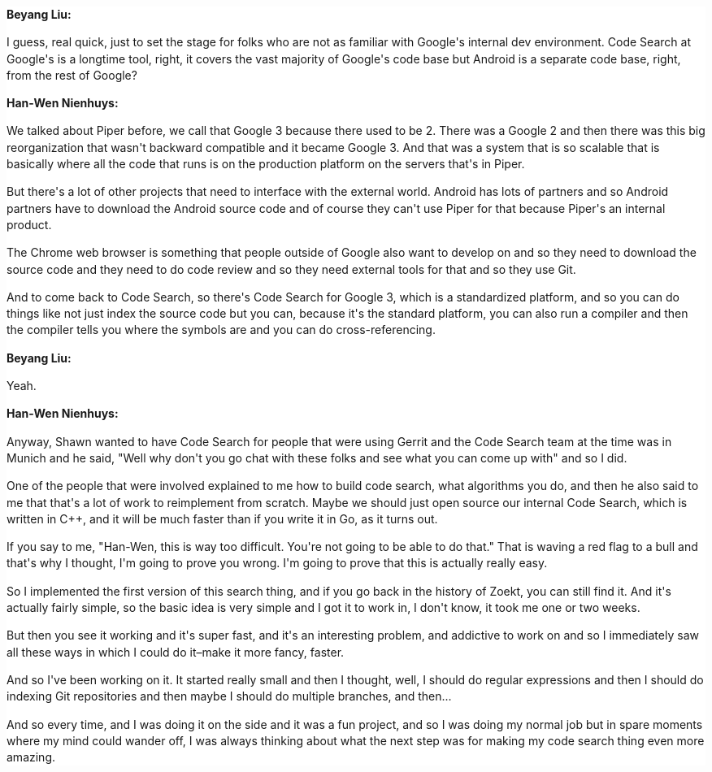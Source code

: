 **Beyang Liu:**

I guess, real quick, just to set the stage for folks who are not as familiar with Google's internal dev environment. Code Search at Google's is a longtime tool, right, it covers the vast majority of Google's code base but Android is a separate code base, right, from the rest of Google?

**Han-Wen Nienhuys:**

We talked about Piper before, we call that Google 3 because there used to be 2. There was a Google 2 and then there was this big reorganization that wasn't backward compatible and it became Google 3. And that was a system that is so scalable that is basically where all the code that runs is on the production platform on the servers that's in Piper.

But there's a lot of other projects that need to interface with the external world. Android has lots of partners and so Android partners have to download the Android source code and of course they can't use Piper for that because Piper's an internal product.

The Chrome web browser is something that people outside of Google also want to develop on and so they need to download the source code and they need to do code review and so they need external tools for that and so they use Git.

And to come back to Code Search, so there's Code Search for Google 3, which is a standardized platform, and so you can do things like not just index the source code but you can, because it's the standard platform, you can also run a compiler and then the compiler tells you where the symbols are and you can do cross-referencing.

**Beyang Liu:**

Yeah.

**Han-Wen Nienhuys:**

Anyway, Shawn wanted to have Code Search for people that were using Gerrit and the Code Search team at the time was in Munich and he said, "Well why don't you go chat with these folks and see what you can come up with" and so I did.

One of the people that were involved explained to me how to build code search, what algorithms you do, and then he also said to me that that's a lot of work to reimplement from scratch. Maybe we should just open source our internal Code Search, which is written in C++, and it will be much faster than if you write it in Go, as it turns out.

If you say to me, "Han-Wen, this is way too difficult. You're not going to be able to do that." That is waving a red flag to a bull and that's why I thought, I'm going to prove you wrong. I'm going to prove that this is actually really easy.

So I implemented the first version of this search thing, and if you go back in the history of Zoekt, you can still find it. And it's actually fairly simple, so the basic idea is very simple and I got it to work in, I don't know, it took me one or two weeks.

But then you see it working and it's super fast, and it's an interesting problem, and addictive to work on and so I immediately saw all these ways in which I could do it–make it more fancy, faster.

And so I've been working on it. It started really small and then I thought, well, I should do regular expressions and then I should do indexing Git repositories and then maybe I should do multiple branches, and then...

And so every time, and I was doing it on the side and it was a fun project, and so I was doing my normal job but in spare moments where my mind could wander off, I was always thinking about what the next step was for making my code search thing even more amazing.

